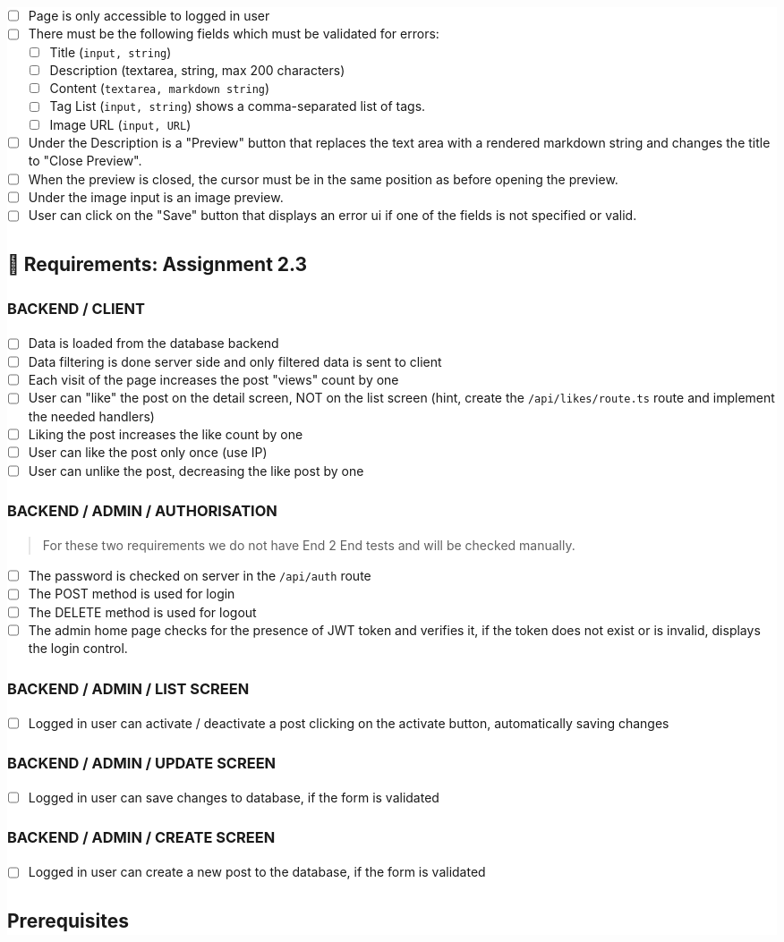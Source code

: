 - [ ] Page is only accessible to logged in user
- [ ] There must be the following fields which must be validated for errors:
  - [ ] Title (`input, string`)
  - [ ] Description (textarea, string, max 200 characters)
  - [ ] Content (`textarea, markdown string`)
  - [ ] Tag List (`input, string`) shows a comma-separated list of tags.
  - [ ] Image URL (`input, URL`)
- [ ] Under the Description is a "Preview" button that replaces the text area with a rendered markdown string and changes the title to "Close Preview".
- [ ] When the preview is closed, the cursor must be in the same position as before opening the preview.
- [ ] Under the image input is an image preview.
- [ ] User can click on the "Save" button that displays an error ui if one of the fields is not specified or valid.

## 👾 Requirements: Assignment 2.3

### BACKEND / CLIENT

- [ ] Data is loaded from the database backend
- [ ] Data filtering is done server side and only filtered data is sent to client
- [ ] Each visit of the page increases the post "views" count by one
- [ ] User can "like" the post on the detail screen, NOT on the list screen (hint, create the `/api/likes/route.ts` route and implement the needed handlers)
- [ ] Liking the post increases the like count by one
- [ ] User can like the post only once (use IP)
- [ ] User can unlike the post, decreasing the like post by one

### BACKEND / ADMIN / AUTHORISATION

> For these two requirements we do not have End 2 End tests and will be checked manually.

- [ ] The password is checked on server in the `/api/auth` route
- [ ] The POST method is used for login
- [ ] The DELETE method is used for logout
- [ ] The admin home page checks for the presence of JWT token and verifies it, if the token does not exist or is invalid, displays the login control.

### BACKEND / ADMIN / LIST SCREEN

- [ ] Logged in user can activate / deactivate a post clicking on the activate button, automatically saving changes

### BACKEND / ADMIN / UPDATE SCREEN

- [ ] Logged in user can save changes to database, if the form is validated

### BACKEND / ADMIN / CREATE SCREEN

- [ ] Logged in user can create a new post to the database, if the form is validated

## Prerequisites
